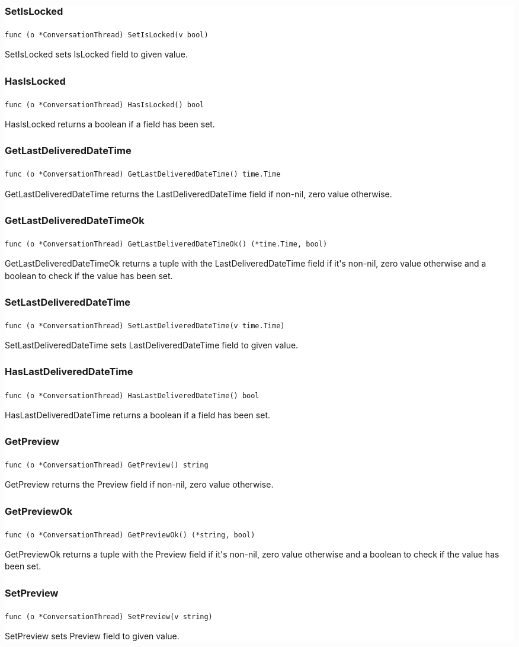### SetIsLocked

`func (o *ConversationThread) SetIsLocked(v bool)`

SetIsLocked sets IsLocked field to given value.

### HasIsLocked

`func (o *ConversationThread) HasIsLocked() bool`

HasIsLocked returns a boolean if a field has been set.

### GetLastDeliveredDateTime

`func (o *ConversationThread) GetLastDeliveredDateTime() time.Time`

GetLastDeliveredDateTime returns the LastDeliveredDateTime field if non-nil, zero value otherwise.

### GetLastDeliveredDateTimeOk

`func (o *ConversationThread) GetLastDeliveredDateTimeOk() (*time.Time, bool)`

GetLastDeliveredDateTimeOk returns a tuple with the LastDeliveredDateTime field if it's non-nil, zero value otherwise
and a boolean to check if the value has been set.

### SetLastDeliveredDateTime

`func (o *ConversationThread) SetLastDeliveredDateTime(v time.Time)`

SetLastDeliveredDateTime sets LastDeliveredDateTime field to given value.

### HasLastDeliveredDateTime

`func (o *ConversationThread) HasLastDeliveredDateTime() bool`

HasLastDeliveredDateTime returns a boolean if a field has been set.

### GetPreview

`func (o *ConversationThread) GetPreview() string`

GetPreview returns the Preview field if non-nil, zero value otherwise.

### GetPreviewOk

`func (o *ConversationThread) GetPreviewOk() (*string, bool)`

GetPreviewOk returns a tuple with the Preview field if it's non-nil, zero value otherwise
and a boolean to check if the value has been set.

### SetPreview

`func (o *ConversationThread) SetPreview(v string)`

SetPreview sets Preview field to given value.
